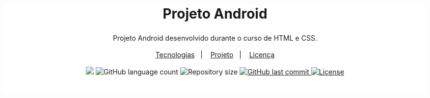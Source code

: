 <h1 align="center"> Projeto Android </h1>

<p align="center">
Projeto Android desenvolvido durante o curso de HTML e CSS.<br/>
</p>

<p align="center">
  <a href="#-tecnologias">Tecnologias</a>&nbsp;&nbsp;&nbsp;|&nbsp;&nbsp;&nbsp;
  <a href="#-projeto">Projeto</a>&nbsp;&nbsp;&nbsp;|&nbsp;&nbsp;&nbsp;
  <a href="#memo-licença">Licença</a>
</p>

<p align="center">
  <img src="https://img.shields.io/badge/made%20by-SWEYD%20MANAF-2A9A5D?style=flat-square">
  <img alt="GitHub language count" src="https://img.shields.io/github/languages/count/sweydmanaf/projeto-android?color=2A9A5D&style=flat-square">
  <img alt="Repository size" src="https://img.shields.io/github/repo-size/sweydmanaf/projeto-android?color=2A9A5D&style=flat-square">
  <a href="https://github.com/sweydmanaf/commits/master">
    <img alt="GitHub last commit" src="https://img.shields.io/github/last-commit/sweydmanaf/projeto-android?color=2A9A5D&style=flat-square">
  </a>
  <a href="https://opensource.org/licenses/MIT">
    <img alt="License" src="https://img.shields.io/badge/license-MIT-2A9A5D?style=flat-square">
  </a>
</p>

<br>

<p align="center">